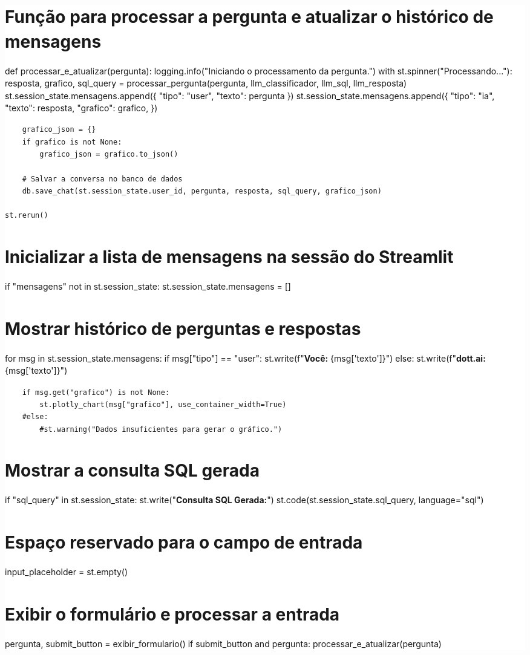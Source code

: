 # Função para processar a pergunta e atualizar o histórico de mensagens
def processar_e_atualizar(pergunta):
    logging.info("Iniciando o processamento da pergunta.")
    with st.spinner("Processando..."):
        resposta, grafico, sql_query = processar_pergunta(pergunta, llm_classificador, llm_sql, llm_resposta)
        st.session_state.mensagens.append({
            "tipo": "user",
            "texto": pergunta
        })
        st.session_state.mensagens.append({
            "tipo": "ia",
            "texto": resposta,
            "grafico": grafico,
        })

        grafico_json = {}
        if grafico is not None:
            grafico_json = grafico.to_json()

        # Salvar a conversa no banco de dados
        db.save_chat(st.session_state.user_id, pergunta, resposta, sql_query, grafico_json)

    st.rerun()

# Inicializar a lista de mensagens na sessão do Streamlit
if "mensagens" not in st.session_state:
    st.session_state.mensagens = []

# Mostrar histórico de perguntas e respostas
for msg in st.session_state.mensagens:
    if msg["tipo"] == "user":
        st.write(f"**Você:** {msg['texto']}")
    else:
        st.write(f"**dott.ai:** {msg['texto']}")

        if msg.get("grafico") is not None:
            st.plotly_chart(msg["grafico"], use_container_width=True)
        #else:
            #st.warning("Dados insuficientes para gerar o gráfico.")

# Mostrar a consulta SQL gerada
if "sql_query" in st.session_state:
    st.write("**Consulta SQL Gerada:**")
    st.code(st.session_state.sql_query, language="sql")

# Espaço reservado para o campo de entrada
input_placeholder = st.empty()

# Exibir o formulário e processar a entrada
pergunta, submit_button = exibir_formulario()
if submit_button and pergunta:
    processar_e_atualizar(pergunta)
